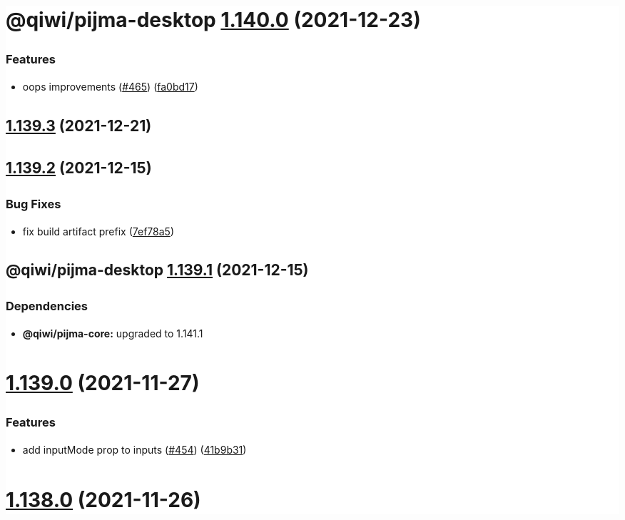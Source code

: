 # @qiwi/pijma-desktop [1.140.0](https://github.com/qiwi/pijma/compare/@qiwi/pijma-desktop@1.139.3...@qiwi/pijma-desktop@1.140.0) (2021-12-23)


### Features

* oops improvements ([#465](https://github.com/qiwi/pijma/issues/465)) ([fa0bd17](https://github.com/qiwi/pijma/commit/fa0bd17ab124d90ae31a2a1812465bde98188a7c))

## [1.139.3](https://github.com/qiwi/pijma/compare/@qiwi/pijma-desktop@1.139.2...@qiwi/pijma-desktop@1.139.3) (2021-12-21)

## [1.139.2](https://github.com/qiwi/pijma/compare/@qiwi/pijma-desktop@1.139.1...@qiwi/pijma-desktop@1.139.2) (2021-12-15)


### Bug Fixes

* fix build artifact prefix ([7ef78a5](https://github.com/qiwi/pijma/commit/7ef78a592e15069bbf86211d99e1bfa723cb2573))

## @qiwi/pijma-desktop [1.139.1](https://github.com/qiwi/pijma/compare/@qiwi/pijma-desktop@1.139.0...@qiwi/pijma-desktop@1.139.1) (2021-12-15)





### Dependencies

* **@qiwi/pijma-core:** upgraded to 1.141.1

# [1.139.0](https://github.com/qiwi/pijma/compare/@qiwi/pijma-desktop@1.138.0...@qiwi/pijma-desktop@1.139.0) (2021-11-27)


### Features

* add inputMode prop to inputs ([#454](https://github.com/qiwi/pijma/issues/454)) ([41b9b31](https://github.com/qiwi/pijma/commit/41b9b31663982ab215764fdcb29b54f09ec23915))

# [1.138.0](https://github.com/qiwi/pijma/compare/@qiwi/pijma-desktop@1.137.0...@qiwi/pijma-desktop@1.138.0) (2021-11-26)

